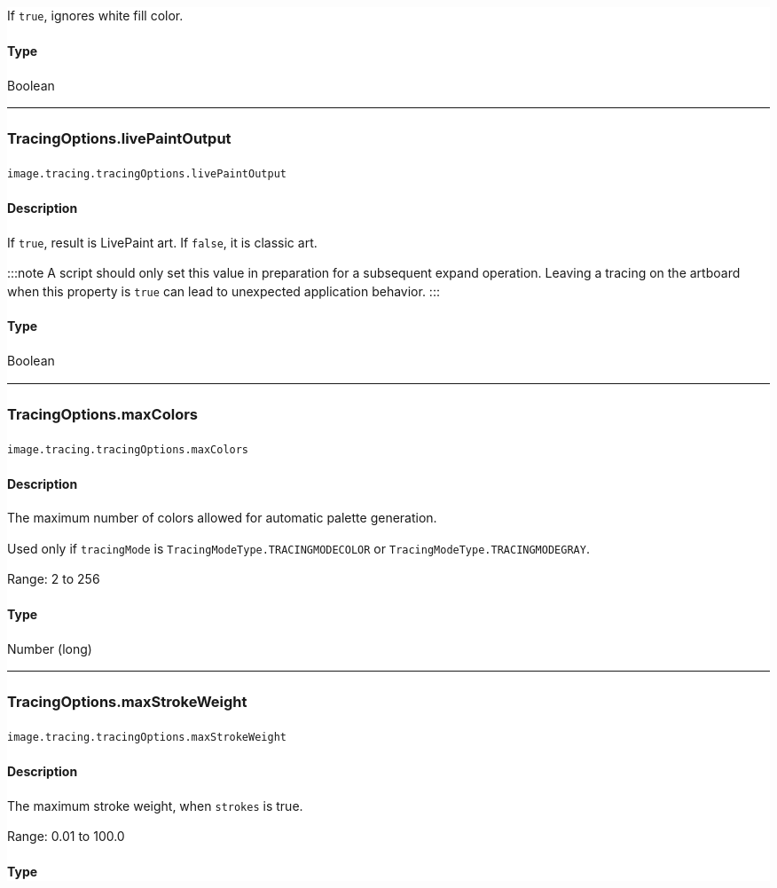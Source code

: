 If `true`, ignores white fill color.

#### Type

Boolean

---

### TracingOptions.livePaintOutput

`image.tracing.tracingOptions.livePaintOutput`

#### Description

If `true`, result is LivePaint art. If `false`, it is classic art.

:::note
A script should only set this value in preparation for a subsequent expand operation. Leaving a tracing on the artboard when this property is `true` can lead to unexpected application behavior.
:::


#### Type

Boolean

---

### TracingOptions.maxColors

`image.tracing.tracingOptions.maxColors`

#### Description

The maximum number of colors allowed for automatic palette generation.

Used only if `tracingMode` is `TracingModeType.TRACINGMODECOLOR` or `TracingModeType.TRACINGMODEGRAY`.

Range: 2 to 256

#### Type

Number (long)

---

### TracingOptions.maxStrokeWeight

`image.tracing.tracingOptions.maxStrokeWeight`

#### Description

The maximum stroke weight, when `strokes` is true.

Range: 0.01 to 100.0

#### Type

